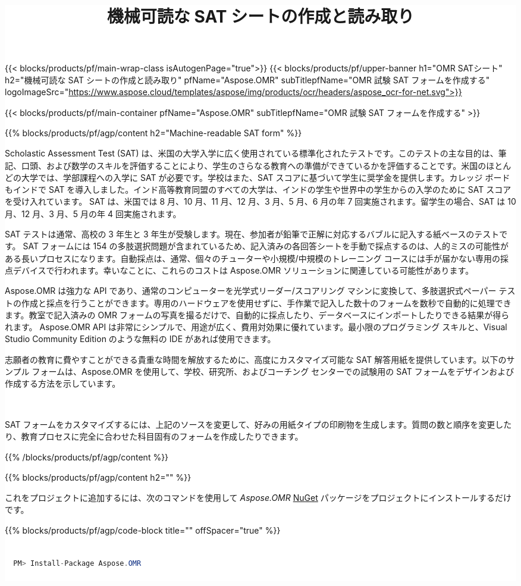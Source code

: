 ﻿---
title: 機械可読な SAT シートの作成と読み取り
weight: 3920
url: /ja/exam/sat/
lang: ja
langdirlevel: 2
locales: as,he,or,pa,ru,ar,fa,bg,cs,da,de,es,el,hu,hr,fr,nl,id,it,lt,lv,mk,pl,pt,ro,sk,sl,sv,sr,vi,th,tr,ko,ja,bn,gu,hi,kn,mr,ne,ta,te,ur,sd
description: 練習とコーチングのために、既製の OMR SAT シートを PDF 形式でダウンロードします。 1 分間に数十の記入済み SAT フォームを処理します。
---

{{< blocks/products/pf/main-wrap-class isAutogenPage="true">}}
{{< blocks/products/pf/upper-banner h1="OMR SATシート" h2="機械可読な SAT シートの作成と読み取り" pfName="Aspose.OMR" subTitlepfName="OMR 試験 SAT フォームを作成する" logoImageSrc="https://www.aspose.cloud/templates/aspose/img/products/ocr/headers/aspose_ocr-for-net.svg">}}

{{< blocks/products/pf/main-container pfName="Aspose.OMR" subTitlepfName="OMR 試験 SAT フォームを作成する" >}}


{{% blocks/products/pf/agp/content h2="Machine-readable SAT form" %}}

<p>Scholastic Assessment Test (SAT) は、米国の大学入学に広く使用されている標準化されたテストです。このテストの主な目的は、筆記、口頭、および数学のスキルを評価することにより、学生のさらなる教育への準備ができているかを評価することです。米国のほとんどの大学では、学部課程への入学に SAT が必要です。学校はまた、SAT スコアに基づいて学生に奨学金を提供します。カレッジ ボードもインドで SAT を導入しました。インド高等教育同盟のすべての大学は、インドの学生や世界中の学生からの入学のために SAT スコアを受け入れています。 SAT は、米国では 8 月、10 月、11 月、12 月、3 月、5 月、6 月の年 7 回実施されます。留学生の場合、SAT は 10 月、12 月、3 月、5 月の年 4 回実施されます。</p>

<p>SAT テストは通常​​、高校の 3 年生と 3 年生が受験します。現在、参加者が鉛筆で正解に対応するバブルに記入する紙ベースのテストです。 SAT フォームには 154 の多肢選択問題が含まれているため、記入済みの各回答シートを手動で採点するのは、人的ミスの可能性がある長いプロセスになります。自動採点は、通常、個々のチューターや小規模/中規模のトレーニング コースには手が届かない専用の採点デバイスで行われます。幸いなことに、これらのコストは Aspose.OMR ソリューションに関連している可能性があります。</p>

<p>Aspose.OMR は強力な API であり、通常のコンピューターを光学式リーダー/スコアリング マシンに変換して、多肢選択式ペーパー テストの作成と採点を行うことができます。専用のハードウェアを使用せずに、手作業で記入した数十のフォームを数秒で自動的に処理できます。教室で記入済みの OMR フォームの写真を撮るだけで、自動的に採点したり、データベースにインポートしたりできる結果が得られます。 Aspose.OMR API は非常にシンプルで、用途が広く、費用対効果に優れています。最小限のプログラミング スキルと、Visual Studio Community Edition のような無料の IDE があれば使用できます。</p>

<p>志願者の教育に費やすことができる貴重な時間を解放するために、高度にカスタマイズ可能な SAT 解答用紙を提供しています。以下のサンプル フォームは、Aspose.OMR を使用して、学校、研究所、およびコーチング センターでの試験用の SAT フォームをデザインおよび作成する方法を示しています。</p>

<div class="col-lg-12">
	<div class="row">
	<div class="col-4"><a href="/omr/exam/sat/SAT.png"><img alt="" src="/omr/exam/sat/SAT.png" width="100%" title="Click to download"/></a></div>
    </div>
</div>

<p>SAT フォームをカスタマイズするには、上記のソースを変更して、好みの用紙タイプの印刷物を生成します。質問の数と順序を変更したり、教育プロセスに完全に合わせた科目固有のフォームを作成したりできます。</p>

{{% /blocks/products/pf/agp/content %}}

{{% blocks/products/pf/agp/content h2="" %}}

これをプロジェクトに追加するには、次のコマンドを使用して *Aspose.OMR* [NuGet](https://www.nuget.org/packages/aspose.omr) パッケージをプロジェクトにインストールするだけです。

{{% blocks/products/pf/agp/code-block title="" offSpacer="true" %}}

```cs

  PM> Install-Package Aspose.OMR
 
```
